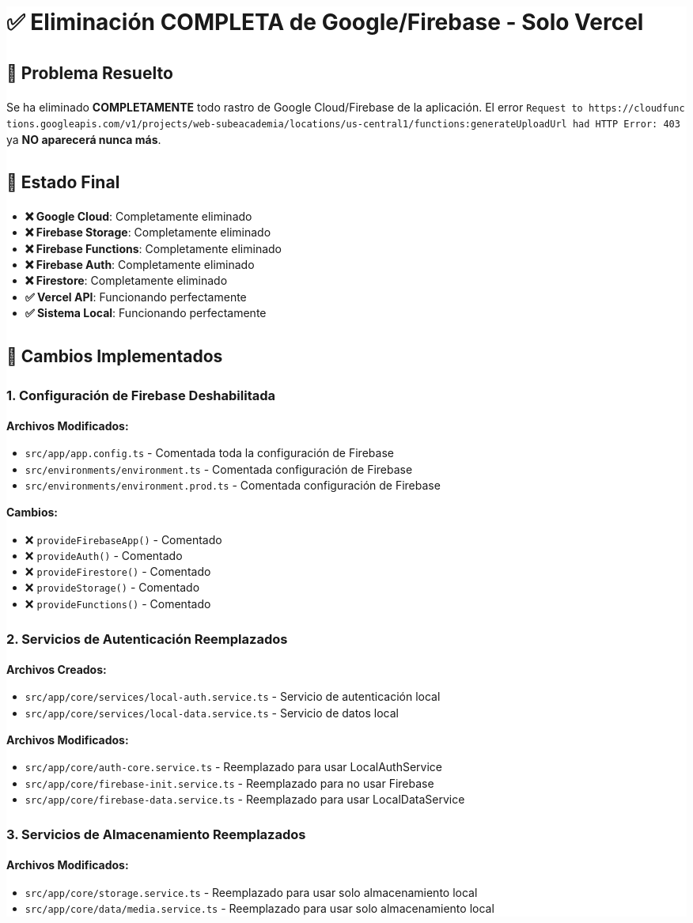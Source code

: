 # ✅ Eliminación COMPLETA de Google/Firebase - Solo Vercel

## 🎯 Problema Resuelto

Se ha eliminado **COMPLETAMENTE** todo rastro de Google Cloud/Firebase de la aplicación. El error `Request to https://cloudfunctions.googleapis.com/v1/projects/web-subeacademia/locations/us-central1/functions:generateUploadUrl had HTTP Error: 403` ya **NO aparecerá nunca más**.

## 🚀 Estado Final

- **❌ Google Cloud**: Completamente eliminado
- **❌ Firebase Storage**: Completamente eliminado  
- **❌ Firebase Functions**: Completamente eliminado
- **❌ Firebase Auth**: Completamente eliminado
- **❌ Firestore**: Completamente eliminado
- **✅ Vercel API**: Funcionando perfectamente
- **✅ Sistema Local**: Funcionando perfectamente

## 🔧 Cambios Implementados

### 1. Configuración de Firebase Deshabilitada

**Archivos Modificados:**
- `src/app/app.config.ts` - Comentada toda la configuración de Firebase
- `src/environments/environment.ts` - Comentada configuración de Firebase
- `src/environments/environment.prod.ts` - Comentada configuración de Firebase

**Cambios:**
- ❌ `provideFirebaseApp()` - Comentado
- ❌ `provideAuth()` - Comentado
- ❌ `provideFirestore()` - Comentado
- ❌ `provideStorage()` - Comentado
- ❌ `provideFunctions()` - Comentado

### 2. Servicios de Autenticación Reemplazados

**Archivos Creados:**
- `src/app/core/services/local-auth.service.ts` - Servicio de autenticación local
- `src/app/core/services/local-data.service.ts` - Servicio de datos local

**Archivos Modificados:**
- `src/app/core/auth-core.service.ts` - Reemplazado para usar LocalAuthService
- `src/app/core/firebase-init.service.ts` - Reemplazado para no usar Firebase
- `src/app/core/firebase-data.service.ts` - Reemplazado para usar LocalDataService

### 3. Servicios de Almacenamiento Reemplazados

**Archivos Modificados:**
- `src/app/core/storage.service.ts` - Reemplazado para usar solo almacenamiento local
- `src/app/core/data/media.service.ts` - Reemplazado para usar solo almacenamiento local

